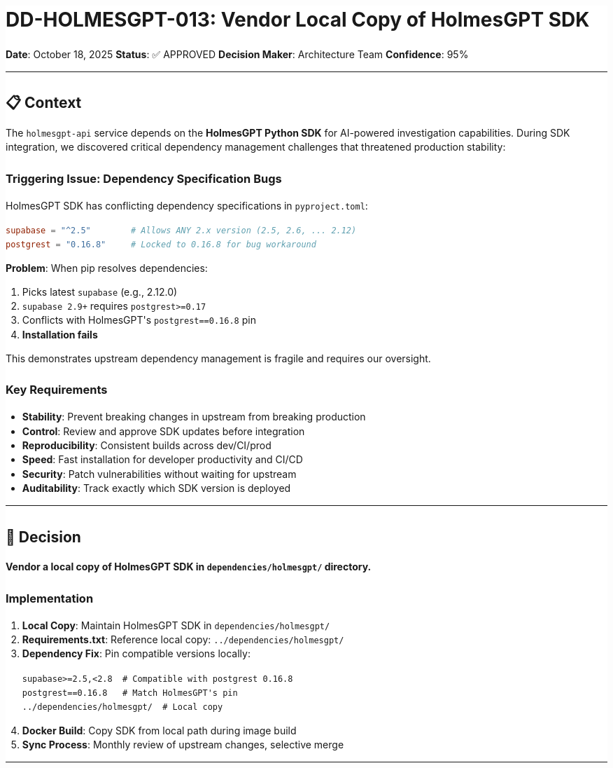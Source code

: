 # DD-HOLMESGPT-013: Vendor Local Copy of HolmesGPT SDK

**Date**: October 18, 2025
**Status**: ✅ APPROVED
**Decision Maker**: Architecture Team
**Confidence**: 95%

---

## 📋 **Context**

The `holmesgpt-api` service depends on the **HolmesGPT Python SDK** for AI-powered investigation capabilities. During SDK integration, we discovered critical dependency management challenges that threatened production stability:

### **Triggering Issue: Dependency Specification Bugs**

HolmesGPT SDK has conflicting dependency specifications in `pyproject.toml`:
```toml
supabase = "^2.5"        # Allows ANY 2.x version (2.5, 2.6, ... 2.12)
postgrest = "0.16.8"     # Locked to 0.16.8 for bug workaround
```

**Problem**: When pip resolves dependencies:
1. Picks latest `supabase` (e.g., 2.12.0)
2. `supabase 2.9+` requires `postgrest>=0.17`
3. Conflicts with HolmesGPT's `postgrest==0.16.8` pin
4. **Installation fails**

This demonstrates upstream dependency management is fragile and requires our oversight.

### **Key Requirements**

- **Stability**: Prevent breaking changes in upstream from breaking production
- **Control**: Review and approve SDK updates before integration
- **Reproducibility**: Consistent builds across dev/CI/prod
- **Speed**: Fast installation for developer productivity and CI/CD
- **Security**: Patch vulnerabilities without waiting for upstream
- **Auditability**: Track exactly which SDK version is deployed

---

## 🎯 **Decision**

**Vendor a local copy of HolmesGPT SDK in `dependencies/holmesgpt/` directory.**

### **Implementation**

1. **Local Copy**: Maintain HolmesGPT SDK in `dependencies/holmesgpt/`
2. **Requirements.txt**: Reference local copy: `../dependencies/holmesgpt/`
3. **Dependency Fix**: Pin compatible versions locally:
   ```txt
   supabase>=2.5,<2.8  # Compatible with postgrest 0.16.8
   postgrest==0.16.8   # Match HolmesGPT's pin
   ../dependencies/holmesgpt/  # Local copy
   ```
4. **Docker Build**: Copy SDK from local path during image build
5. **Sync Process**: Monthly review of upstream changes, selective merge

---